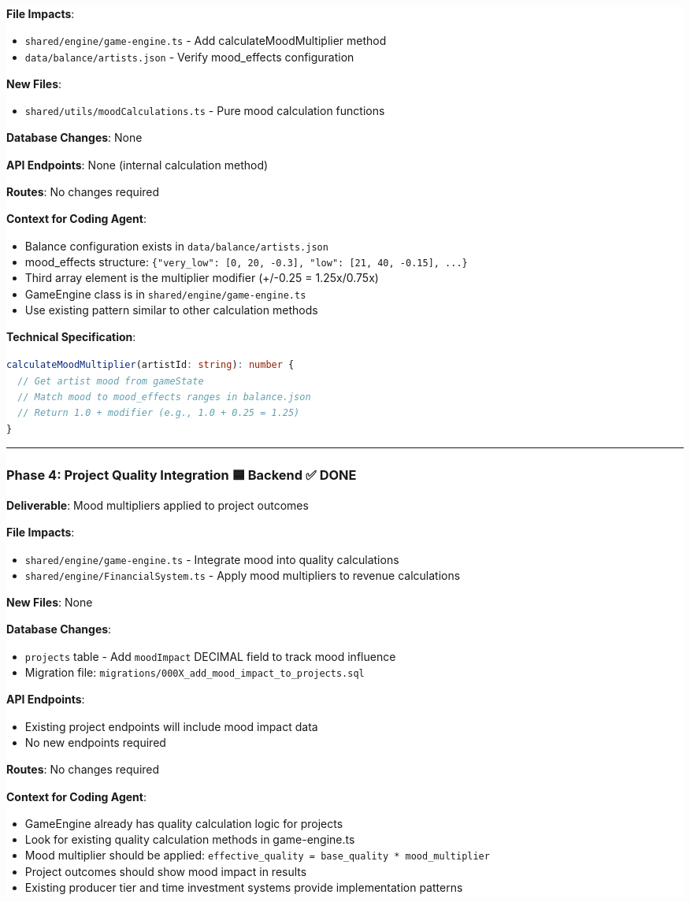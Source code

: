 **File Impacts**:
- `shared/engine/game-engine.ts` - Add calculateMoodMultiplier method
- `data/balance/artists.json` - Verify mood_effects configuration

**New Files**:
- `shared/utils/moodCalculations.ts` - Pure mood calculation functions

**Database Changes**: None

**API Endpoints**: None (internal calculation method)

**Routes**: No changes required

**Context for Coding Agent**:
- Balance configuration exists in `data/balance/artists.json`
- mood_effects structure: `{"very_low": [0, 20, -0.3], "low": [21, 40, -0.15], ...}`
- Third array element is the multiplier modifier (+/-0.25 = 1.25x/0.75x)
- GameEngine class is in `shared/engine/game-engine.ts`
- Use existing pattern similar to other calculation methods

**Technical Specification**:
```typescript
calculateMoodMultiplier(artistId: string): number {
  // Get artist mood from gameState
  // Match mood to mood_effects ranges in balance.json
  // Return 1.0 + modifier (e.g., 1.0 + 0.25 = 1.25)
}
```

---

### Phase 4: Project Quality Integration 🟦 **Backend** ✅ DONE
**Deliverable**: Mood multipliers applied to project outcomes

**File Impacts**:
- `shared/engine/game-engine.ts` - Integrate mood into quality calculations
- `shared/engine/FinancialSystem.ts` - Apply mood multipliers to revenue calculations

**New Files**: None

**Database Changes**:
- `projects` table - Add `moodImpact` DECIMAL field to track mood influence
- Migration file: `migrations/000X_add_mood_impact_to_projects.sql`

**API Endpoints**:
- Existing project endpoints will include mood impact data
- No new endpoints required

**Routes**: No changes required

**Context for Coding Agent**:
- GameEngine already has quality calculation logic for projects
- Look for existing quality calculation methods in game-engine.ts
- Mood multiplier should be applied: `effective_quality = base_quality * mood_multiplier`
- Project outcomes should show mood impact in results
- Existing producer tier and time investment systems provide implementation patterns
